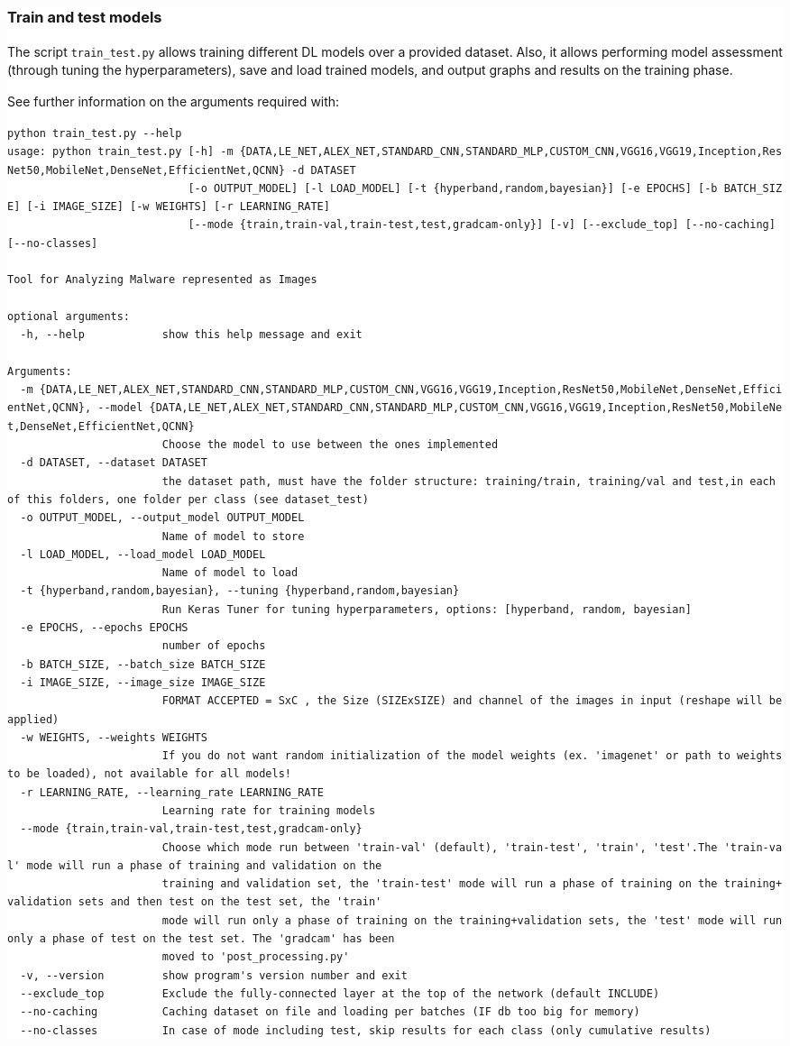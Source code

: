 ### Train and test models

The script `train_test.py` allows training different DL models over a provided dataset. Also, it allows performing model
assessment (through tuning the hyperparameters), save and load trained models, and output graphs and results on the 
training phase.

See further information on the arguments required with:

```commandline
python train_test.py --help
usage: python train_test.py [-h] -m {DATA,LE_NET,ALEX_NET,STANDARD_CNN,STANDARD_MLP,CUSTOM_CNN,VGG16,VGG19,Inception,ResNet50,MobileNet,DenseNet,EfficientNet,QCNN} -d DATASET
                            [-o OUTPUT_MODEL] [-l LOAD_MODEL] [-t {hyperband,random,bayesian}] [-e EPOCHS] [-b BATCH_SIZE] [-i IMAGE_SIZE] [-w WEIGHTS] [-r LEARNING_RATE]
                            [--mode {train,train-val,train-test,test,gradcam-only}] [-v] [--exclude_top] [--no-caching] [--no-classes]

Tool for Analyzing Malware represented as Images

optional arguments:
  -h, --help            show this help message and exit

Arguments:
  -m {DATA,LE_NET,ALEX_NET,STANDARD_CNN,STANDARD_MLP,CUSTOM_CNN,VGG16,VGG19,Inception,ResNet50,MobileNet,DenseNet,EfficientNet,QCNN}, --model {DATA,LE_NET,ALEX_NET,STANDARD_CNN,STANDARD_MLP,CUSTOM_CNN,VGG16,VGG19,Inception,ResNet50,MobileNet,DenseNet,EfficientNet,QCNN}
                        Choose the model to use between the ones implemented
  -d DATASET, --dataset DATASET
                        the dataset path, must have the folder structure: training/train, training/val and test,in each of this folders, one folder per class (see dataset_test)
  -o OUTPUT_MODEL, --output_model OUTPUT_MODEL
                        Name of model to store
  -l LOAD_MODEL, --load_model LOAD_MODEL
                        Name of model to load
  -t {hyperband,random,bayesian}, --tuning {hyperband,random,bayesian}
                        Run Keras Tuner for tuning hyperparameters, options: [hyperband, random, bayesian]
  -e EPOCHS, --epochs EPOCHS
                        number of epochs
  -b BATCH_SIZE, --batch_size BATCH_SIZE
  -i IMAGE_SIZE, --image_size IMAGE_SIZE
                        FORMAT ACCEPTED = SxC , the Size (SIZExSIZE) and channel of the images in input (reshape will be applied)
  -w WEIGHTS, --weights WEIGHTS
                        If you do not want random initialization of the model weights (ex. 'imagenet' or path to weights to be loaded), not available for all models!
  -r LEARNING_RATE, --learning_rate LEARNING_RATE
                        Learning rate for training models
  --mode {train,train-val,train-test,test,gradcam-only}
                        Choose which mode run between 'train-val' (default), 'train-test', 'train', 'test'.The 'train-val' mode will run a phase of training and validation on the
                        training and validation set, the 'train-test' mode will run a phase of training on the training+validation sets and then test on the test set, the 'train'
                        mode will run only a phase of training on the training+validation sets, the 'test' mode will run only a phase of test on the test set. The 'gradcam' has been
                        moved to 'post_processing.py'
  -v, --version         show program's version number and exit
  --exclude_top         Exclude the fully-connected layer at the top of the network (default INCLUDE)
  --no-caching          Caching dataset on file and loading per batches (IF db too big for memory)
  --no-classes          In case of mode including test, skip results for each class (only cumulative results)
```